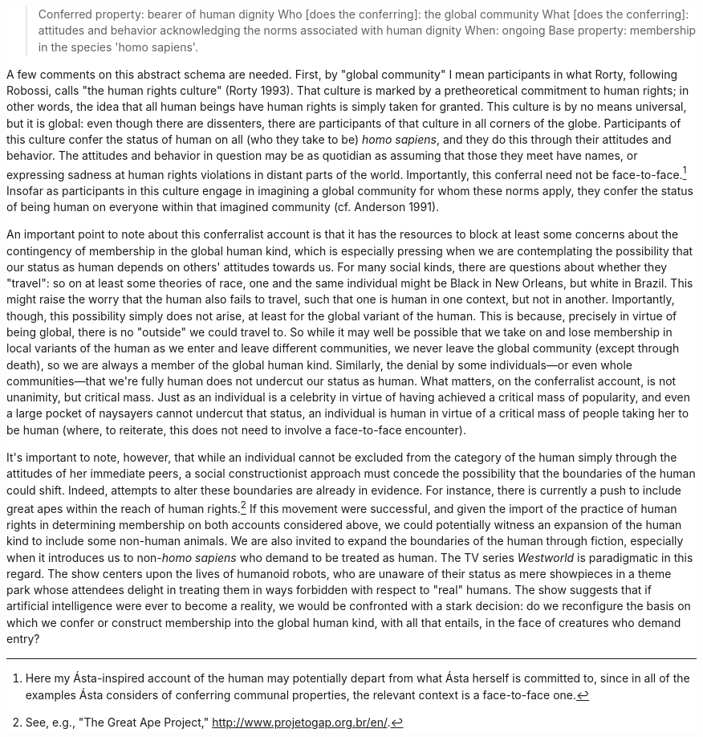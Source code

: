 > Conferred property: bearer of human dignity
> Who [does the conferring]: the global community
> What [does the conferring]: attitudes and behavior acknowledging the norms associated with human dignity
> When: ongoing
> Base property: membership in the species 'homo sapiens'.

A few comments on this abstract schema are needed. First, by "global community" I mean participants in what Rorty, following Robossi, calls "the human rights culture" (Rorty 1993). That culture is marked by a pretheoretical commitment to human rights; in other words, the idea that all human beings have human rights is simply taken for granted. This culture is by no means universal, but it is global: even though there are dissenters, there are participants of that culture in all corners of the globe. Participants of this culture confer the status of human on all (who they take to be) *homo sapiens*, and they do this through their attitudes and behavior. The attitudes and behavior in question may be as quotidian as assuming that those they meet have names, or expressing sadness at human rights violations in distant parts of the world. Importantly, this conferral need not be face-to-face.[^10] Insofar as participants in this culture engage in imagining a global community for whom these norms apply, they confer the status of being human on everyone within that imagined community (cf. Anderson 1991).

An important point to note about this conferralist account is that it has the resources to block at least some concerns about the contingency of membership in the global human kind, which is especially pressing when we are contemplating the possibility that our status as human depends on others' attitudes towards us. For many social kinds, there are questions about whether they "travel": so on at least some theories of race, one and the same individual might be Black in New Orleans, but white in Brazil. This might raise the worry that the human also fails to travel, such that one is human in one context, but not in another. Importantly, though, this possibility simply does not arise, at least for the global variant of the human. This is because, precisely in virtue of being global, there is no "outside" we could travel to. So while it may well be possible that we take on and lose membership in local variants of the human as we enter and leave different communities, we never leave the global community (except through death), so we are always a member of the global human kind. Similarly, the denial by some individuals—or even whole communities—that we're fully human does not undercut our status as human. What matters, on the conferralist account, is not unanimity, but critical mass. Just as an individual is a celebrity in virtue of having achieved a critical mass of popularity, and even a large pocket of naysayers cannot undercut that status, an individual is human in virtue of a critical mass of people taking her to be human (where, to reiterate, this does not need to involve a face-to-face encounter).

It's important to note, however, that while an individual cannot be excluded from the category of the human simply through the attitudes of her immediate peers, a social constructionist approach must concede the possibility that the boundaries of the human could shift. Indeed, attempts to alter these boundaries are already in evidence. For instance, there is currently a push to include great apes within the reach of human rights.[^11] If this movement were successful, and given the import of the practice of human rights in determining membership on both accounts considered above, we could potentially witness an expansion of the human kind to include some non-human animals. We are also invited to expand the boundaries of the human through fiction, especially when it introduces us to non-*homo sapiens* who demand to be treated as human. The TV series *Westworld* is paradigmatic in this regard. The show centers upon the lives of humanoid robots, who are unaware of their status as mere showpieces in a theme park whose attendees delight in treating them in ways forbidden with respect to "real" humans. The show suggests that if artificial intelligence were ever to become a reality, we would be confronted with a stark decision: do we reconfigure the basis on which we confer or construct membership into the global human kind, with all that entails, in the face of creatures who demand entry?


[^1]: Strictly speaking, these are all examples of *human* kinds. Because talking about the human as a human kind would inevitably become confusing, I'll stick to the terminology of social kinds in this chapter. Any reference to the human kind in this chapter is thus shorthand for "the human as a human kind."
[^2]: Citizen is thus what Ian Hacking has called an "interactive kind" (Hacking 1999, 1995). I say more about the importance of interactive kinds for my account of human dignity below.
[^3]: As Alice Crary (2007, 388) points out, "while it is degrading for a human *qua* human to lack a name, the same cannot be said about animals." Interestingly, Homer's *Odyssey* identifies three traits common to all humans: a need for the Gods, mortality, and *having a name—*for discussion, see (Stuurman 2017, 38).
[^4]: This does not mean that none of the social norms concerning how humans ought to be treated could be given a naturalistic justification; it is just to say that such a naturalistic justification is not necessary. Of course, social norms do require *some* justification, as Chapter 4 argued at length, and as the examples of the treatment of royals is intended to imply. I'll consider the scope of our claims to human dignity in Section 3 below.
[^5]: Thanks to Julian Sempill for pressing me on this point.
[^6]: A caveat is needed here, since human rights are typically *not* taken to extend to fetuses in either human rights discourse or practice. It is in part for this reason that fetuses are not members of the human kind, at least in its global variant. This obviously has significant moral implications, though they go beyond the scope of my current project.
[^7]: Matthew Weinert (2015) develops a similar idea in much more detail. He likewise argues that the human is a social construct, and that we "humanize" one another both through interpersonal conduct and in the operations of our international institutions. Weinert focuses on the latter, exploring the processes within global politics that affirm, and thereby maintain, each human being's humanity.
[^8]: I recognize that there are countless exceptions to this claim, and that it reflects my particular Western educational background—what Richard Rorty (1993) would describe as having undergone a process of "sentimental education." To reiterate, though, my claim is not that these global norms are universally accepted, but that they are *hegemonic*. Pointing out that these ideas are manifestly *liberal* commitments does not counter the claim that they are global, given the cultural and political dominance of liberalism as an ideology in the world today. I consider the implications of this fact for the normativity of human dignity below.
[^9]: Ásta distinguishes between what she calls "institutional" properties, and what she calls "communal" properties. Institutional properties are conferred (as the name suggests) in formal institutional contexts, whereas communal properties are conferred through more ephemeral and context-sensitive social practices. I'll focus here on the communal variant, both because it is the more challenging for a human kinds theory (and hence its applicability is all the more striking), and because the institutional variant is much closer to the Searlean account we have already considered.
[^10]: Here my Ásta-inspired account of the human may potentially depart from what Ásta herself is committed to, since in all of the examples Ásta considers of conferring communal properties, the relevant context is a face-to-face one.
[^11]: See, e.g., "The Great Ape Project," http://www.projetogap.org.br/en/.
[^12]: See, e.g., (Gewirth 1981, Gilabert 2015, Griffin 2008, Tasioulas 2009). It should be noted that even orthodox views will typically appeal to more than purely moral considerations. Griffin, for instance, supplements his personhood approach with what he calls "practicalities."
[^13]: See., e.g., (Beitz 2009, Buchanan 2013, Rawls 2001, Raz 2010, Rorty 1993).
[^14]: There is some overlap here with how Laura Valentini (2017) construes the relevant sense of human dignity. She argues that we have human rights in virtue of our *status dignity*, where that picks out our status as subjects of political authority, to whom normative standards of treatment are thereby owed. While I agree that we have human dignity because of our membership in a socially constructed category, I disagree that it is being subject to political authority that determines why and how we have human dignity.
[^15]: Orthodox approaches could dodge this problem if they took the practice to be distinct from, and unaccountable to, what moral human rights there really are. Such a move would, however, undermine the relevance of orthodox theories.
[^16]: This implication could be resisted if a foundationalist theory incorporated distributive equality as part of the grounds for human rights. To the best of my knowledge no foundationalist approaches make this move, and Griffin, in particular, is highly resistant to it (Griffin 2008, 39–44). The foundationalist who comes closest is Gilabert (Gilabert 2019), who both centers solidarity in his theory, and leans on a distinction between status dignity and condition dignity, in order to argue for quite a progressive understanding of human rights.
[^17]: Here I am in partial agreement with Jeremy Waldron: "To say of a being that it has the status of human dignity is certainly to imply that it has human rights. But that is because human dignity as a status term is just a short way of conveying that information. Like every other status term, it abbreviates a list of rights. We don't have human rights because we have human dignity; our having human dignity is our having human rights" (Waldron 2015, 134–5). Where I part ways with Waldron is in seeing our status of human dignity as *exhausted* by human rights; I think what we are owed *qua* human dignity also encompasses more ephemeral norms of treatment. In addition, and in my view unfortunately, by the end of this paper Waldron has pulled back from this view of human dignity as a status, and ends up endorsing something much closer to an inner kernel conception of human dignity.
[^18]: For an excellent historical overview on the membership issue, and how those debates are playing out today, see (Carlson 2016).
[^19]: Cf. (Feinberg 1970), whose example of "Nowheresville" is intended to draw out the importance of understanding oneself as having the standing to make rights claims.
[^20]: Cf. (Donnelly 2013): "The relationship between human nature, human rights, and political society is 'dialectical.' Human rights shape political society, so as to shape human beings, so as to realize the possibilities of human nature, which provided the basis for these rights in the first place" (p. 16).
[^21]: When considering which norms ground valid moral claims, it is also worth stressing that the global human kind, which has been the focus of my discussion, is not the only human kind in town. The norms attached to the global human kind will necessarily be somewhat thin given the requirement that they have global reach. We must not forget, however, that local communities can also produce their own human kinds, with their own much richer norms of treatment. Making demands on the basis of *those* norms is no less valid than making demands based on the norms of the global variant, provided the other two criteria are satisfied.
[^22]: So for instance, we might ask whether and why it is wrong to torture an individual who is in a permanent vegetative state, and hence who (let's stipulate) does not experience pain and is not an autonomous agent. What makes such an act wrong, I claim, is that the individual is still human, and to fail to treat them accordingly denigrates them.
[^23]: (McMahan 2002, Singer 1995, 2009).
[^24]: Lindemann is concerned with holding one another in *personhood*, rather than humanity, and thus she is concerned with the ways in which elements of personal identity—values, memories, and so forth—are socially maintained.
[^25]: Anne Phillips (2015, 20) puts this point well. "When we speak the language of the human," she says, "we engage in a politics of inclusion; yet in offering our definitions of this human, we endorse something that serves to exclude."
[^26]: See esp. (McMahan 2002, Singer 2009).